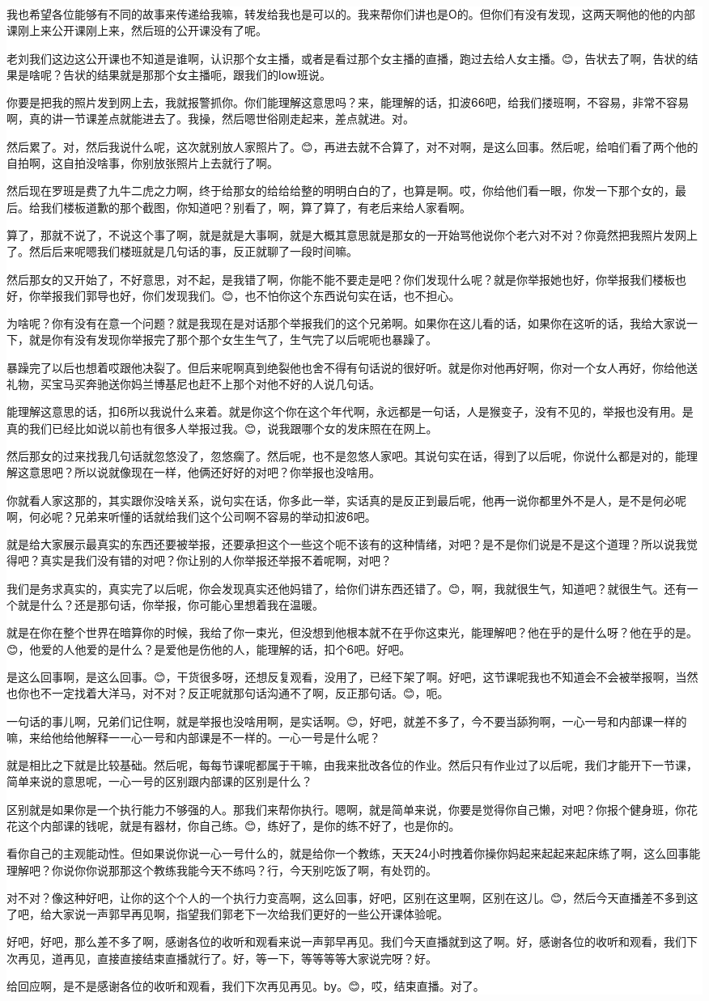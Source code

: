 我也希望各位能够有不同的故事来传递给我嘛，转发给我也是可以的。我来帮你们讲也是O的。但你们有没有发现，这两天啊他的他的内部课刚上来公开课刚上来，然后班的公开课没有了呢。

老刘我们这边这公开课也不知道是谁啊，认识那个女主播，或者是看过那个女主播的直播，跑过去给人女主播。😊，告状去了啊，告状的结果是啥呢？告状的结果就是那那个女主播呃，跟我们的low班说。

你要是把我的照片发到网上去，我就报警抓你。你们能理解这意思吗？来，能理解的话，扣波66吧，给我们搂班啊，不容易，非常不容易啊，真的讲一节课差点就能进去了。我操，然后嗯世俗刚走起来，差点就进。对。

然后累了。对，然后我说什么呢，这次就别放人家照片了。😊，再进去就不合算了，对不对啊，是这么回事。然后呢，给咱们看了两个他的自拍啊，这自拍没啥事，你别放张照片上去就行了啊。

然后现在罗班是费了九牛二虎之力啊，终于给那女的给给给整的明明白白的了，也算是啊。哎，你给他们看一眼，你发一下那个女的，最后。给我们楼板道歉的那个截图，你知道吧？别看了，啊，算了算了，有老后来给人家看啊。

算了，那就不说了，不说这个事了啊，就是就是大事啊，就是大概其意思就是那女的一开始骂他说你个老六对不对？你竟然把我照片发网上了。然后后来呢嗯我们楼班就是几句话的事，反正就聊了一段时间嘛。

然后那女的又开始了，不好意思，对不起，是我错了啊，你能不能不要走是吧？你们发现什么呢？就是你举报她也好，你举报我们楼板也好，你举报我们郭导也好，你们发现我们。😊，也不怕你这个东西说句实在话，也不担心。

为啥呢？你有没有在意一个问题？就是我现在是对话那个举报我们的这个兄弟啊。如果你在这儿看的话，如果你在这听的话，我给大家说一下，就是你有没有发现你举报完了那个那个女生生气了，生气完了以后呢呃也暴躁了。

暴躁完了以后也想着哎跟他决裂了。但后来呢啊真到绝裂他也舍不得有句话说的很好听。就是你对他再好啊，你对一个女人再好，你给他送礼物，买宝马买奔驰送你妈兰博基尼也赶不上那个对他不好的人说几句话。

能理解这意思的话，扣6所以我说什么来着。就是你这个你在这个年代啊，永远都是一句话，人是猴变子，没有不见的，举报也没有用。是真的我们已经比如说以前也有很多人举报过我。😊，说我跟哪个女的发床照在在网上。

然后那女的过来找我几句话就忽悠没了，忽悠瘸了。然后呢，也不是忽悠人家吧。其说句实在话，得到了以后呢，你说什么都是对的，能理解这意思吧？所以说就像现在一样，他俩还好好的对吧？你举报也没啥用。

你就看人家这那的，其实跟你没啥关系，说句实在话，你多此一举，实话真的是反正到最后呢，他再一说你都里外不是人，是不是何必呢啊，何必呢？兄弟来听懂的话就给我们这个公司啊不容易的举动扣波6吧。

就是给大家展示最真实的东西还要被举报，还要承担这个一些这个呃不该有的这种情绪，对吧？是不是你们说是不是这个道理？所以说我觉得吧？真实是我们没有错的对吧？你让别的人你举报还举报不着呢啊，对吧？

我们是务求真实的，真实完了以后呢，你会发现真实还他妈错了，给你们讲东西还错了。😊，啊，我就很生气，知道吧？就很生气。还有一个就是什么？还是那句话，你举报，你可能心里想着我在温暖。

就是在你在整个世界在暗算你的时候，我给了你一束光，但没想到他根本就不在乎你这束光，能理解吧？他在乎的是什么呀？他在乎的是。😊，他爱的人他爱的是什么？是爱他是伤他的人，能理解的话，扣个6吧。好吧。

是这么回事啊，是这么回事。😊，干货很多呀，还想反复观看，没用了，已经下架了啊。好吧，这节课呢我也不知道会不会被举报啊，当然也你也不一定找着大洋马，对不对？反正呢就那句话沟通不了啊，反正那句话。😊，呃。

一句话的事儿啊，兄弟们记住啊，就是举报也没啥用啊，是实话啊。😊，好吧，就差不多了，今不要当舔狗啊，一心一号和内部课一样的嘛，来给他给他解释一一心一号和内部课是不一样的。一心一号是什么呢？

就是相比之下就是比较基础。然后呢，每每节课呢都属于干嘛，由我来批改各位的作业。然后只有作业过了以后呢，我们才能开下一节课，简单来说的意思呢，一心一号的区别跟内部课的区别是什么？

区别就是如果你是一个执行能力不够强的人。那我们来帮你执行。嗯啊，就是简单来说，你要是觉得你自己懒，对吧？你报个健身班，你花花这个内部课的钱呢，就是有器材，你自己练。😊，练好了，是你的练不好了，也是你的。

看你自己的主观能动性。但如果说你说一心一号什么的，就是给你一个教练，天天24小时拽着你操你妈起来起起来起床练了啊，这么回事能理解吧？你说你你说那那这个教练我能今天不练吗？行，今天别吃饭了啊，有处罚的。

对不对？像这种好吧，让你的这个个人的一个执行力变高啊，这么回事，好吧，区别在这里啊，区别在这儿。😊，然后今天直播差不多到这了吧，给大家说一声郭早再见啊，指望我们郭老下一次给我们更好的一些公开课体验呢。

好吧，好吧，那么差不多了啊，感谢各位的收听和观看来说一声郭早再见。我们今天直播就到这了啊。好，感谢各位的收听和观看，我们下次再见，道再见，直接直接结束直播就行了。好，等一下，等等等等大家说完呀？好。

给回应啊，是不是感谢各位的收听和观看，我们下次再见再见。by。😊，哎，结束直播。对了。